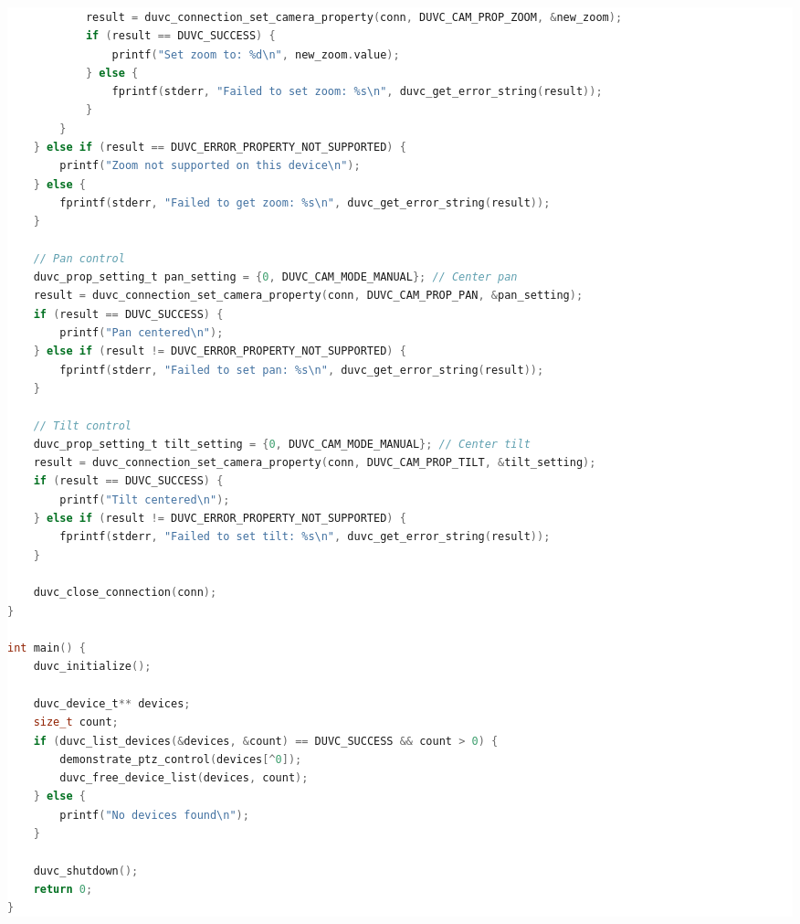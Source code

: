 ```c
            result = duvc_connection_set_camera_property(conn, DUVC_CAM_PROP_ZOOM, &new_zoom);
            if (result == DUVC_SUCCESS) {
                printf("Set zoom to: %d\n", new_zoom.value);
            } else {
                fprintf(stderr, "Failed to set zoom: %s\n", duvc_get_error_string(result));
            }
        }
    } else if (result == DUVC_ERROR_PROPERTY_NOT_SUPPORTED) {
        printf("Zoom not supported on this device\n");
    } else {
        fprintf(stderr, "Failed to get zoom: %s\n", duvc_get_error_string(result));
    }
    
    // Pan control
    duvc_prop_setting_t pan_setting = {0, DUVC_CAM_MODE_MANUAL}; // Center pan
    result = duvc_connection_set_camera_property(conn, DUVC_CAM_PROP_PAN, &pan_setting);
    if (result == DUVC_SUCCESS) {
        printf("Pan centered\n");
    } else if (result != DUVC_ERROR_PROPERTY_NOT_SUPPORTED) {
        fprintf(stderr, "Failed to set pan: %s\n", duvc_get_error_string(result));
    }
    
    // Tilt control
    duvc_prop_setting_t tilt_setting = {0, DUVC_CAM_MODE_MANUAL}; // Center tilt
    result = duvc_connection_set_camera_property(conn, DUVC_CAM_PROP_TILT, &tilt_setting);
    if (result == DUVC_SUCCESS) {
        printf("Tilt centered\n");
    } else if (result != DUVC_ERROR_PROPERTY_NOT_SUPPORTED) {
        fprintf(stderr, "Failed to set tilt: %s\n", duvc_get_error_string(result));
    }
    
    duvc_close_connection(conn);
}

int main() {
    duvc_initialize();
    
    duvc_device_t** devices;
    size_t count;
    if (duvc_list_devices(&devices, &count) == DUVC_SUCCESS && count > 0) {
        demonstrate_ptz_control(devices[^0]);
        duvc_free_device_list(devices, count);
    } else {
        printf("No devices found\n");
    }
    
    duvc_shutdown();
    return 0;
}
```
